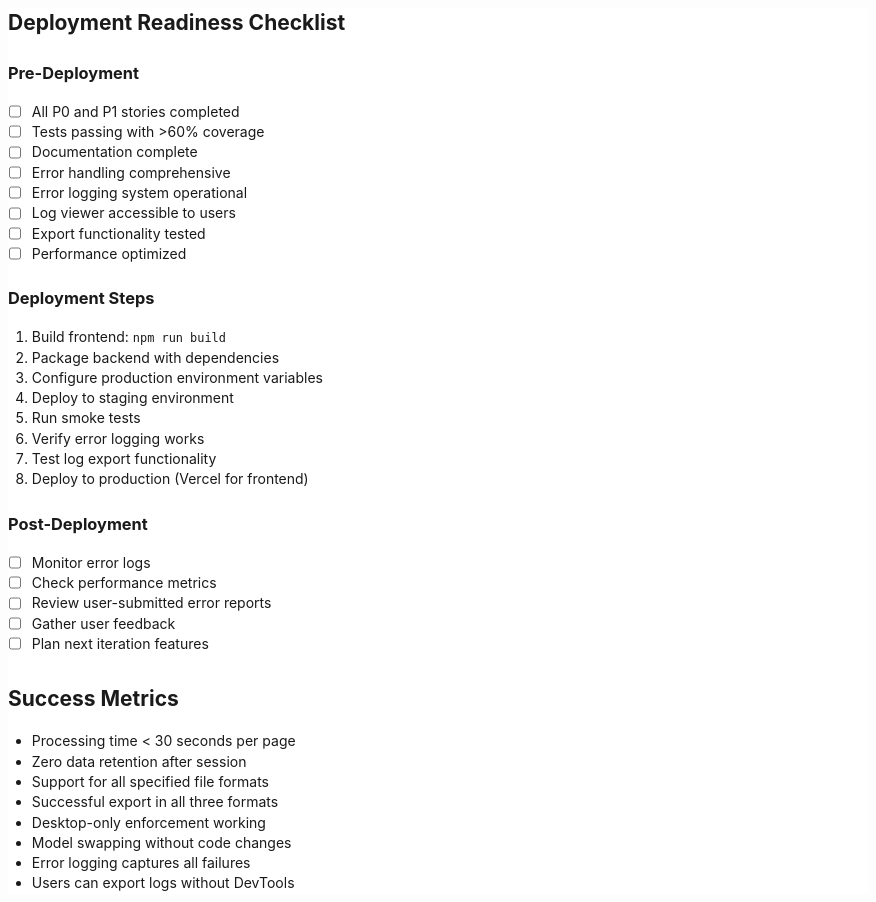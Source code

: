 
## Deployment Readiness Checklist

### Pre-Deployment
- [ ] All P0 and P1 stories completed
- [ ] Tests passing with >60% coverage
- [ ] Documentation complete
- [ ] Error handling comprehensive
- [ ] Error logging system operational
- [ ] Log viewer accessible to users
- [ ] Export functionality tested
- [ ] Performance optimized

### Deployment Steps
1. Build frontend: `npm run build`
2. Package backend with dependencies
3. Configure production environment variables
4. Deploy to staging environment
5. Run smoke tests
6. Verify error logging works
7. Test log export functionality
8. Deploy to production (Vercel for frontend)

### Post-Deployment
- [ ] Monitor error logs
- [ ] Check performance metrics
- [ ] Review user-submitted error reports
- [ ] Gather user feedback
- [ ] Plan next iteration features

## Success Metrics
- Processing time < 30 seconds per page
- Zero data retention after session
- Support for all specified file formats
- Successful export in all three formats
- Desktop-only enforcement working
- Model swapping without code changes
- Error logging captures all failures
- Users can export logs without DevTools
